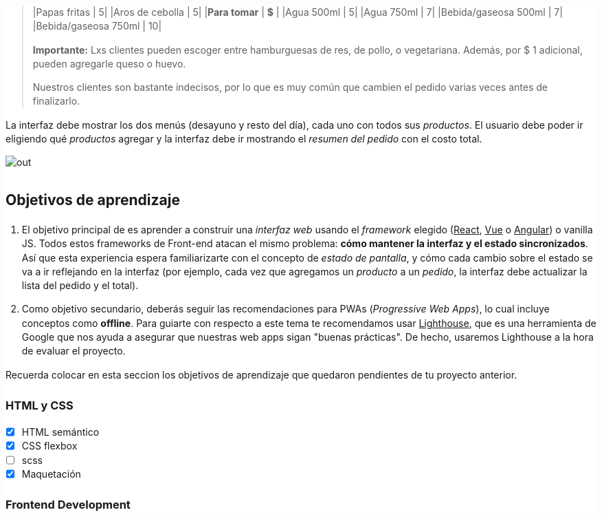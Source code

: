 > |Papas fritas               |     5|
> |Aros de cebolla            |     5|
> |**Para tomar**             |   **$**   |
> |Agua 500ml                 |     5|
> |Agua 750ml                 |     7|
> |Bebida/gaseosa 500ml       |     7|
> |Bebida/gaseosa 750ml       |     10|
>
> **Importante:** Lxs clientes pueden escoger entre hamburguesas de res,
> de pollo, o vegetariana. Además, por $ 1 adicional, pueden agregarle queso
> o huevo.
>
> Nuestros clientes son bastante indecisos, por lo que es muy común que cambien
> el pedido varias veces antes de finalizarlo.

La interfaz debe mostrar los dos menús (desayuno y resto del día), cada uno
con todos sus _productos_. El usuario debe poder ir eligiendo qué _productos_
agregar y la interfaz debe ir mostrando el _resumen del pedido_ con el
costo total.

![out](https://user-images.githubusercontent.com/110297/45984241-b8b51c00-c025-11e8-8fa4-a390016bee9d.gif)

## Objetivos de aprendizaje

1. El objetivo principal de es aprender a construir una _interfaz web_ usando
el _framework_ elegido ([React](https://reactjs.org/), [Vue](https://es.vuejs.org/index.html) o [Angular](https://angular.io/)) o vanilla JS. Todos estos frameworks de
Front-end atacan el mismo problema: **cómo mantener la interfaz y el estado
sincronizados**. Así que esta experiencia espera familiarizarte con el concepto
de _estado de pantalla_, y cómo cada cambio sobre el estado se va a
ir reflejando en la interfaz (por ejemplo, cada vez que agregamos un _producto_
a un _pedido_, la interfaz debe actualizar la lista del pedido y el total).

2. Como objetivo secundario, deberás seguir las recomendaciones para PWAs
(_Progressive Web Apps_), lo cual incluye conceptos como **offline**. Para
guiarte con respecto a este tema te recomendamos usar [Lighthouse](https://developers.google.com/web/tools/lighthouse/?hl=es),
que es una herramienta de Google que nos ayuda a asegurar que nuestras web apps
sigan "buenas prácticas". De hecho, usaremos Lighthouse a la hora de evaluar el
proyecto.

Recuerda colocar en esta seccion los objetivos de aprendizaje que quedaron 
pendientes de tu proyecto anterior.

### HTML y CSS

- [x] HTML semántico
- [x] CSS flexbox
- [ ] scss
- [x] Maquetación

### Frontend Development

